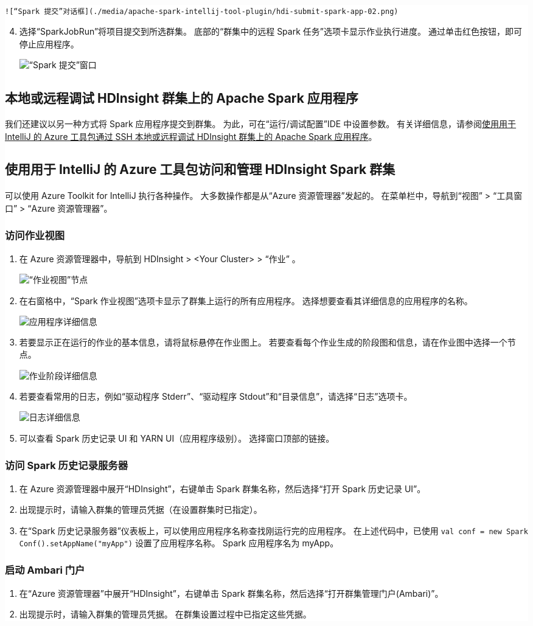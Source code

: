     ![“Spark 提交”对话框](./media/apache-spark-intellij-tool-plugin/hdi-submit-spark-app-02.png)

4. 选择“SparkJobRun”将项目提交到所选群集。 底部的“群集中的远程 Spark 任务”选项卡显示作业执行进度。 通过单击红色按钮，即可停止应用程序。
      
     ![“Spark 提交”窗口](./media/apache-spark-intellij-tool-plugin/hdi-spark-app-result.png)

## <a name="debug-apache-spark-applications-locally-or-remotely-on-an-hdinsight-cluster"></a>本地或远程调试 HDInsight 群集上的 Apache Spark 应用程序 
我们还建议以另一种方式将 Spark 应用程序提交到群集。 为此，可在“运行/调试配置”IDE 中设置参数。 有关详细信息，请参阅[使用用于 IntelliJ 的 Azure 工具包通过 SSH 本地或远程调试 HDInsight 群集上的 Apache Spark 应用程序](apache-spark-intellij-tool-debug-remotely-through-ssh.md)。

## <a name="access-and-manage-hdinsight-spark-clusters-by-using-azure-toolkit-for-intellij"></a>使用用于 IntelliJ 的 Azure 工具包访问和管理 HDInsight Spark 群集

可以使用 Azure Toolkit for IntelliJ 执行各种操作。  大多数操作都是从“Azure 资源管理器”发起的。  在菜单栏中，导航到“视图” > “工具窗口” > “Azure 资源管理器”。  

### <a name="access-the-job-view"></a>访问作业视图

1. 在 Azure 资源管理器中，导航到 HDInsight > \<Your Cluster> > “作业” 。

    ![“作业视图”节点](./media/apache-spark-intellij-tool-plugin/intellij-job-view-node.png)

2. 在右窗格中，“Spark 作业视图”选项卡显示了群集上运行的所有应用程序。 选择想要查看其详细信息的应用程序的名称。

    ![应用程序详细信息](./media/apache-spark-intellij-tool-plugin/intellij-view-job-logs.png)

3. 若要显示正在运行的作业的基本信息，请将鼠标悬停在作业图上。 若要查看每个作业生成的阶段图和信息，请在作业图中选择一个节点。

    ![作业阶段详细信息](./media/apache-spark-intellij-tool-plugin/Job-graph-stage-info.png)

4. 若要查看常用的日志，例如“驱动程序 Stderr”、“驱动程序 Stdout”和“目录信息”，请选择“日志”选项卡。  

    ![日志详细信息](./media/apache-spark-intellij-tool-plugin/intellij-job-log-info.png)

5. 可以查看 Spark 历史记录 UI 和 YARN UI（应用程序级别）。 选择窗口顶部的链接。

### <a name="access-the-spark-history-server"></a>访问 Spark 历史记录服务器

1. 在 Azure 资源管理器中展开“HDInsight”，右键单击 Spark 群集名称，然后选择“打开 Spark 历史记录 UI”。   
2. 出现提示时，请输入群集的管理员凭据（在设置群集时已指定）。

3. 在“Spark 历史记录服务器”仪表板上，可以使用应用程序名称查找刚运行完的应用程序。 在上述代码中，已使用 `val conf = new SparkConf().setAppName("myApp")` 设置了应用程序名称。 Spark 应用程序名为 myApp。

### <a name="start-the-ambari-portal"></a>启动 Ambari 门户

1. 在“Azure 资源管理器”中展开“HDInsight”，右键单击 Spark 群集名称，然后选择“打开群集管理门户(Ambari)”。   

2. 出现提示时，请输入群集的管理员凭据。 在群集设置过程中已指定这些凭据。
